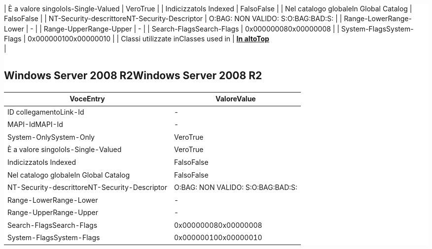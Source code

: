 | <span data-ttu-id="bca38-232">È a valore singolo</span><span class="sxs-lookup"><span data-stu-id="bca38-232">Is-Single-Valued</span></span>       | <span data-ttu-id="bca38-233">Vero</span><span class="sxs-lookup"><span data-stu-id="bca38-233">True</span></span>                            |
| <span data-ttu-id="bca38-234">Indicizzato</span><span class="sxs-lookup"><span data-stu-id="bca38-234">Is Indexed</span></span>             | <span data-ttu-id="bca38-235">Falso</span><span class="sxs-lookup"><span data-stu-id="bca38-235">False</span></span>                           |
| <span data-ttu-id="bca38-236">Nel catalogo globale</span><span class="sxs-lookup"><span data-stu-id="bca38-236">In Global Catalog</span></span>      | <span data-ttu-id="bca38-237">Falso</span><span class="sxs-lookup"><span data-stu-id="bca38-237">False</span></span>                           |
| <span data-ttu-id="bca38-238">NT-Security-descrittore</span><span class="sxs-lookup"><span data-stu-id="bca38-238">NT-Security-Descriptor</span></span> | <span data-ttu-id="bca38-239">O:BAG: NON VALIDO: S:</span><span class="sxs-lookup"><span data-stu-id="bca38-239">O:BAG:BAD:S:</span></span>                    |
| <span data-ttu-id="bca38-240">Range-Lower</span><span class="sxs-lookup"><span data-stu-id="bca38-240">Range-Lower</span></span>            | \-                              |
| <span data-ttu-id="bca38-241">Range-Upper</span><span class="sxs-lookup"><span data-stu-id="bca38-241">Range-Upper</span></span>            | \-                              |
| <span data-ttu-id="bca38-242">Search-Flags</span><span class="sxs-lookup"><span data-stu-id="bca38-242">Search-Flags</span></span>           | <span data-ttu-id="bca38-243">0x00000008</span><span class="sxs-lookup"><span data-stu-id="bca38-243">0x00000008</span></span>                      |
| <span data-ttu-id="bca38-244">System-Flags</span><span class="sxs-lookup"><span data-stu-id="bca38-244">System-Flags</span></span>           | <span data-ttu-id="bca38-245">0x00000010</span><span class="sxs-lookup"><span data-stu-id="bca38-245">0x00000010</span></span>                      |
| <span data-ttu-id="bca38-246">Classi utilizzate in</span><span class="sxs-lookup"><span data-stu-id="bca38-246">Classes used in</span></span>        | [<span data-ttu-id="bca38-247">**In alto**</span><span class="sxs-lookup"><span data-stu-id="bca38-247">**Top**</span></span>](c-top.md)<br/> |



## <a name="windows-server-2008-r2"></a><span data-ttu-id="bca38-248">Windows Server 2008 R2</span><span class="sxs-lookup"><span data-stu-id="bca38-248">Windows Server 2008 R2</span></span>



| <span data-ttu-id="bca38-249">Voce</span><span class="sxs-lookup"><span data-stu-id="bca38-249">Entry</span></span> | <span data-ttu-id="bca38-250">Valore</span><span class="sxs-lookup"><span data-stu-id="bca38-250">Value</span></span> |
|------------------------|---------------------------------|
| <span data-ttu-id="bca38-251">ID collegamento</span><span class="sxs-lookup"><span data-stu-id="bca38-251">Link-Id</span></span>                | \-                              |
| <span data-ttu-id="bca38-252">MAPI-Id</span><span class="sxs-lookup"><span data-stu-id="bca38-252">MAPI-Id</span></span>                | \-                              |
| <span data-ttu-id="bca38-253">System-Only</span><span class="sxs-lookup"><span data-stu-id="bca38-253">System-Only</span></span>            | <span data-ttu-id="bca38-254">Vero</span><span class="sxs-lookup"><span data-stu-id="bca38-254">True</span></span>                            |
| <span data-ttu-id="bca38-255">È a valore singolo</span><span class="sxs-lookup"><span data-stu-id="bca38-255">Is-Single-Valued</span></span>       | <span data-ttu-id="bca38-256">Vero</span><span class="sxs-lookup"><span data-stu-id="bca38-256">True</span></span>                            |
| <span data-ttu-id="bca38-257">Indicizzato</span><span class="sxs-lookup"><span data-stu-id="bca38-257">Is Indexed</span></span>             | <span data-ttu-id="bca38-258">Falso</span><span class="sxs-lookup"><span data-stu-id="bca38-258">False</span></span>                           |
| <span data-ttu-id="bca38-259">Nel catalogo globale</span><span class="sxs-lookup"><span data-stu-id="bca38-259">In Global Catalog</span></span>      | <span data-ttu-id="bca38-260">Falso</span><span class="sxs-lookup"><span data-stu-id="bca38-260">False</span></span>                           |
| <span data-ttu-id="bca38-261">NT-Security-descrittore</span><span class="sxs-lookup"><span data-stu-id="bca38-261">NT-Security-Descriptor</span></span> | <span data-ttu-id="bca38-262">O:BAG: NON VALIDO: S:</span><span class="sxs-lookup"><span data-stu-id="bca38-262">O:BAG:BAD:S:</span></span>                    |
| <span data-ttu-id="bca38-263">Range-Lower</span><span class="sxs-lookup"><span data-stu-id="bca38-263">Range-Lower</span></span>            | \-                              |
| <span data-ttu-id="bca38-264">Range-Upper</span><span class="sxs-lookup"><span data-stu-id="bca38-264">Range-Upper</span></span>            | \-                              |
| <span data-ttu-id="bca38-265">Search-Flags</span><span class="sxs-lookup"><span data-stu-id="bca38-265">Search-Flags</span></span>           | <span data-ttu-id="bca38-266">0x00000008</span><span class="sxs-lookup"><span data-stu-id="bca38-266">0x00000008</span></span>                      |
| <span data-ttu-id="bca38-267">System-Flags</span><span class="sxs-lookup"><span data-stu-id="bca38-267">System-Flags</span></span>           | <span data-ttu-id="bca38-268">0x00000010</span><span class="sxs-lookup"><span data-stu-id="bca38-268">0x00000010</span></span>                      |